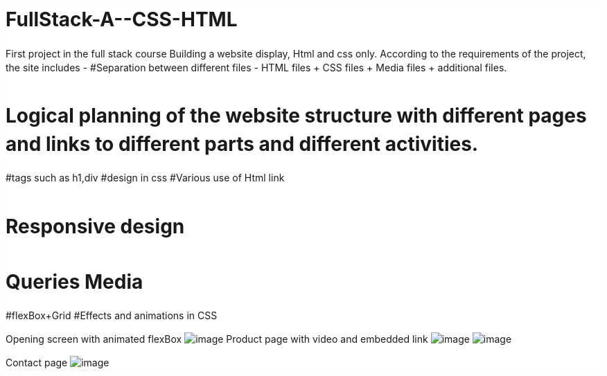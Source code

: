 # FullStack-A--CSS-HTML
First project in the full stack course
Building a website display, Html and css only.
According to the requirements of the project, the site includes -
#Separation between different files - HTML files + CSS files + Media files + additional files.
# Logical planning of the website structure with different pages and links to different parts and different activities.
#tags such as h1,div
#design in css
#Various use of Html link
# Responsive design
# Queries Media
#flexBox+Grid
#Effects and animations in CSS

Opening screen with animated flexBox
<img width="960" alt="image" src="https://user-images.githubusercontent.com/73179974/203628088-25e4ae2c-4227-47e4-94d7-0007a79d7cd6.png">
Product page with video and embedded link
<img width="960" alt="image" src="https://user-images.githubusercontent.com/73179974/203628217-8b48a7e3-c5f7-43b2-bc2f-961f4eafb8c8.png">
<img width="957" alt="image" src="https://user-images.githubusercontent.com/73179974/203628360-119cb737-7c1d-48f6-9f83-f5f8759d0dbb.png">

Contact page
<img width="957" alt="image" src="https://user-images.githubusercontent.com/73179974/203628438-c53975af-eb52-45e6-a997-c6661ecfe826.png">

